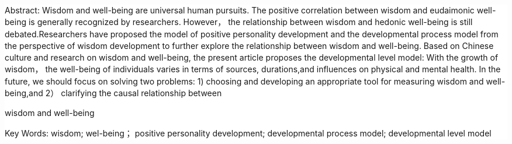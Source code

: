 Abstract: Wisdom and well-being are universal human pursuits. The positive correlation between wisdom and eudaimonic well-being is generally recognized by researchers. However， the relationship between wisdom and hedonic well-being is still debated.Researchers have proposed the model of positive personality development and the developmental process model from the perspective of wisdom development to further explore the relationship between wisdom and well-being. Based on Chinese culture and research on wisdom and well-being, the present article proposes the developmental level model: With the growth of wisdom， the well-being of individuals varies in terms of sources, durations,and influences on physical and mental health. In the future, we should focus on solving two problems: 1) choosing and developing an appropriate tool for measuring wisdom and well-being,and 2） clarifying the causal relationship between

wisdom and well-being

Key Words: wisdom; wel-being； positive personality development; developmental process model; developmental level model